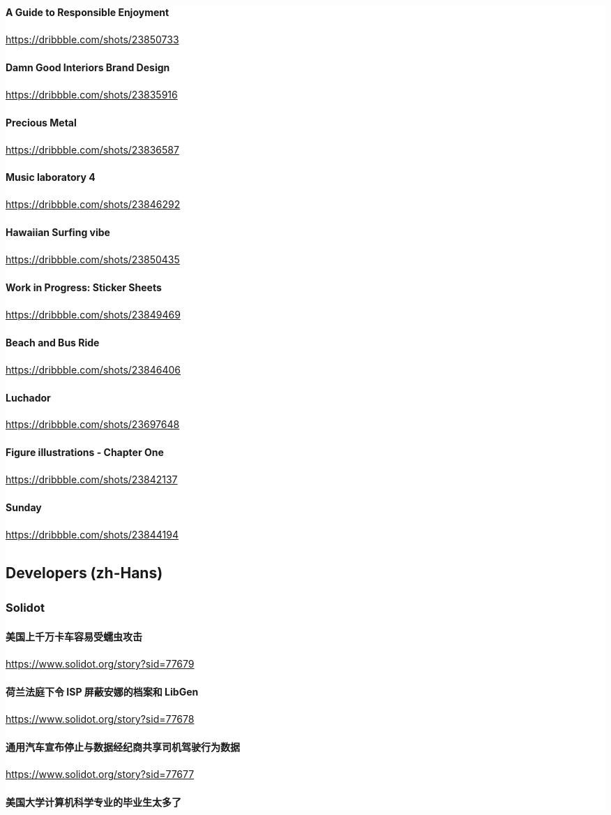 #### A Guide to Responsible Enjoyment

<span style="color: blue!80!green"><https://dribbble.com/shots/23850733></span>

#### Damn Good Interiors Brand Design

<span style="color: blue!80!green"><https://dribbble.com/shots/23835916></span>

#### Precious Metal

<span style="color: blue!80!green"><https://dribbble.com/shots/23836587></span>

#### Music laboratory 4

<span style="color: blue!80!green"><https://dribbble.com/shots/23846292></span>

#### Hawaiian Surfing vibe

<span style="color: blue!80!green"><https://dribbble.com/shots/23850435></span>

#### Work in Progress: Sticker Sheets

<span style="color: blue!80!green"><https://dribbble.com/shots/23849469></span>

#### Beach and Bus Ride

<span style="color: blue!80!green"><https://dribbble.com/shots/23846406></span>

#### Luchador

<span style="color: blue!80!green"><https://dribbble.com/shots/23697648></span>

#### Figure illustrations - Chapter One

<span style="color: blue!80!green"><https://dribbble.com/shots/23842137></span>

#### Sunday

<span style="color: blue!80!green"><https://dribbble.com/shots/23844194></span>

## Developers (zh-Hans)

### Solidot

#### 美国上千万卡车容易受蠕虫攻击

<span style="color: blue!80!green"><https://www.solidot.org/story?sid=77679></span>

#### 荷兰法庭下令 ISP 屏蔽安娜的档案和 LibGen

<span style="color: blue!80!green"><https://www.solidot.org/story?sid=77678></span>

#### 通用汽车宣布停止与数据经纪商共享司机驾驶行为数据

<span style="color: blue!80!green"><https://www.solidot.org/story?sid=77677></span>

#### 美国大学计算机科学专业的毕业生太多了
